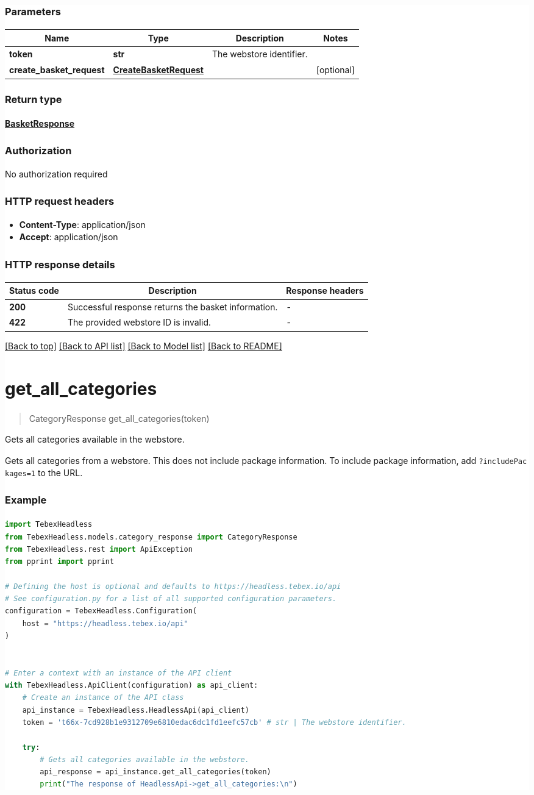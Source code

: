 

### Parameters


Name | Type | Description  | Notes
------------- | ------------- | ------------- | -------------
 **token** | **str**| The webstore identifier. | 
 **create_basket_request** | [**CreateBasketRequest**](CreateBasketRequest.md)|  | [optional] 

### Return type

[**BasketResponse**](BasketResponse.md)

### Authorization

No authorization required

### HTTP request headers

 - **Content-Type**: application/json
 - **Accept**: application/json

### HTTP response details

| Status code | Description | Response headers |
|-------------|-------------|------------------|
**200** | Successful response returns the basket information. |  -  |
**422** | The provided webstore ID is invalid. |  -  |

[[Back to top]](#) [[Back to API list]](../README.md#documentation-for-api-endpoints) [[Back to Model list]](../README.md#documentation-for-models) [[Back to README]](../README.md)

# **get_all_categories**
> CategoryResponse get_all_categories(token)

Gets all categories available in the webstore.

Gets all categories from a webstore. This does not include package information. To include package information, add `?includePackages=1` to the URL.

### Example


```python
import TebexHeadless
from TebexHeadless.models.category_response import CategoryResponse
from TebexHeadless.rest import ApiException
from pprint import pprint

# Defining the host is optional and defaults to https://headless.tebex.io/api
# See configuration.py for a list of all supported configuration parameters.
configuration = TebexHeadless.Configuration(
    host = "https://headless.tebex.io/api"
)


# Enter a context with an instance of the API client
with TebexHeadless.ApiClient(configuration) as api_client:
    # Create an instance of the API class
    api_instance = TebexHeadless.HeadlessApi(api_client)
    token = 't66x-7cd928b1e9312709e6810edac6dc1fd1eefc57cb' # str | The webstore identifier.

    try:
        # Gets all categories available in the webstore.
        api_response = api_instance.get_all_categories(token)
        print("The response of HeadlessApi->get_all_categories:\n")
```